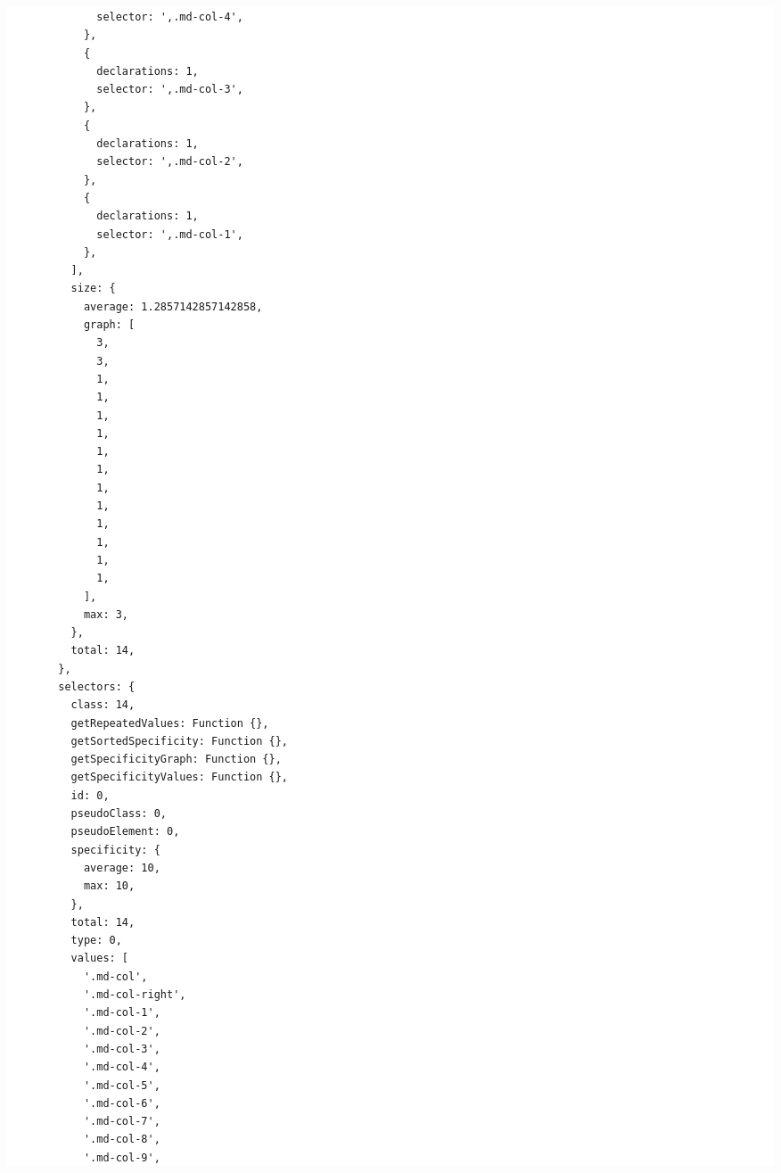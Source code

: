                   selector: ',.md-col-4',
                },
                {
                  declarations: 1,
                  selector: ',.md-col-3',
                },
                {
                  declarations: 1,
                  selector: ',.md-col-2',
                },
                {
                  declarations: 1,
                  selector: ',.md-col-1',
                },
              ],
              size: {
                average: 1.2857142857142858,
                graph: [
                  3,
                  3,
                  1,
                  1,
                  1,
                  1,
                  1,
                  1,
                  1,
                  1,
                  1,
                  1,
                  1,
                  1,
                ],
                max: 3,
              },
              total: 14,
            },
            selectors: {
              class: 14,
              getRepeatedValues: Function {},
              getSortedSpecificity: Function {},
              getSpecificityGraph: Function {},
              getSpecificityValues: Function {},
              id: 0,
              pseudoClass: 0,
              pseudoElement: 0,
              specificity: {
                average: 10,
                max: 10,
              },
              total: 14,
              type: 0,
              values: [
                '.md-col',
                '.md-col-right',
                '.md-col-1',
                '.md-col-2',
                '.md-col-3',
                '.md-col-4',
                '.md-col-5',
                '.md-col-6',
                '.md-col-7',
                '.md-col-8',
                '.md-col-9',